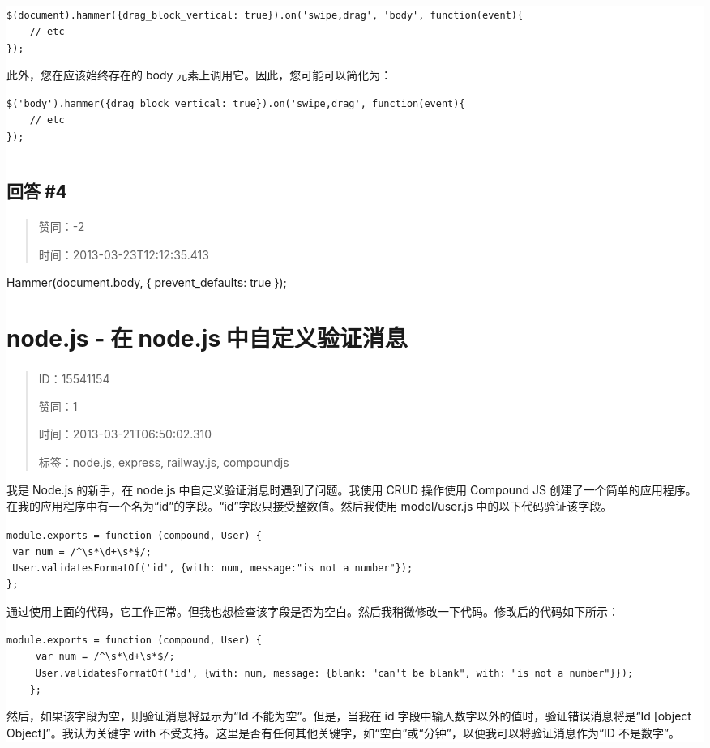 ```
$(document).hammer({drag_block_vertical: true}).on('swipe,drag', 'body', function(event){
    // etc
}); 
```

此外，您在应该始终存在的 body 元素上调用它。因此，您可能可以简化为：

```
$('body').hammer({drag_block_vertical: true}).on('swipe,drag', function(event){
    // etc
}); 
```

* * *

## 回答 #4

> 赞同：-2
> 
> 时间：2013-03-23T12:12:35.413

Hammer(document.body, { prevent_defaults: true });

# node.js - 在 node.js 中自定义验证消息

> ID：15541154
> 
> 赞同：1
> 
> 时间：2013-03-21T06:50:02.310
> 
> 标签：node.js, express, railway.js, compoundjs

我是 Node.js 的新手，在 node.js 中自定义验证消息时遇到了问题。我使用 CRUD 操作使用 Compound JS 创建了一个简单的应用程序。在我的应用程序中有一个名为“id”的字段。“id”字段只接受整数值。然后我使用 model/user.js 中的以下代码验证该字段。

```
module.exports = function (compound, User) {
 var num = /^\s*\d+\s*$/;
 User.validatesFormatOf('id', {with: num, message:"is not a number"});
}; 
```

通过使用上面的代码，它工作正常。但我也想检查该字段是否为空白。然后我稍微修改一下代码。修改后的代码如下所示：

```
module.exports = function (compound, User) {
     var num = /^\s*\d+\s*$/;
     User.validatesFormatOf('id', {with: num, message: {blank: "can't be blank", with: "is not a number"}});
    }; 
```

然后，如果该字段为空，则验证消息将显示为“Id 不能为空”。但是，当我在 id 字段中输入数字以外的值时，验证错误消息将是“Id [object Object]”。我认为关键字 with 不受支持。这里是否有任何其他关键字，如“空白”或“分钟”，以便我可以将验证消息作为“ID 不是数字”。
